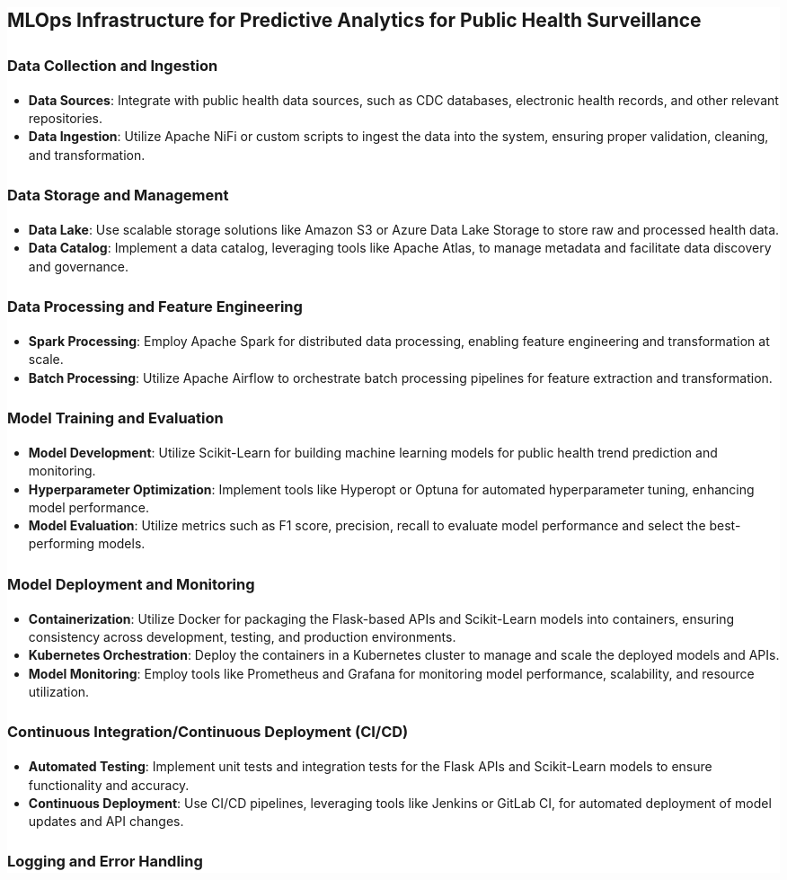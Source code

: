 ## MLOps Infrastructure for Predictive Analytics for Public Health Surveillance

### Data Collection and Ingestion

- **Data Sources**: Integrate with public health data sources, such as CDC databases, electronic health records, and other relevant repositories.
- **Data Ingestion**: Utilize Apache NiFi or custom scripts to ingest the data into the system, ensuring proper validation, cleaning, and transformation.

### Data Storage and Management

- **Data Lake**: Use scalable storage solutions like Amazon S3 or Azure Data Lake Storage to store raw and processed health data.
- **Data Catalog**: Implement a data catalog, leveraging tools like Apache Atlas, to manage metadata and facilitate data discovery and governance.

### Data Processing and Feature Engineering

- **Spark Processing**: Employ Apache Spark for distributed data processing, enabling feature engineering and transformation at scale.
- **Batch Processing**: Utilize Apache Airflow to orchestrate batch processing pipelines for feature extraction and transformation.

### Model Training and Evaluation

- **Model Development**: Utilize Scikit-Learn for building machine learning models for public health trend prediction and monitoring.
- **Hyperparameter Optimization**: Implement tools like Hyperopt or Optuna for automated hyperparameter tuning, enhancing model performance.
- **Model Evaluation**: Utilize metrics such as F1 score, precision, recall to evaluate model performance and select the best-performing models.

### Model Deployment and Monitoring

- **Containerization**: Utilize Docker for packaging the Flask-based APIs and Scikit-Learn models into containers, ensuring consistency across development, testing, and production environments.
- **Kubernetes Orchestration**: Deploy the containers in a Kubernetes cluster to manage and scale the deployed models and APIs.
- **Model Monitoring**: Employ tools like Prometheus and Grafana for monitoring model performance, scalability, and resource utilization.

### Continuous Integration/Continuous Deployment (CI/CD)

- **Automated Testing**: Implement unit tests and integration tests for the Flask APIs and Scikit-Learn models to ensure functionality and accuracy.
- **Continuous Deployment**: Use CI/CD pipelines, leveraging tools like Jenkins or GitLab CI, for automated deployment of model updates and API changes.

### Logging and Error Handling

